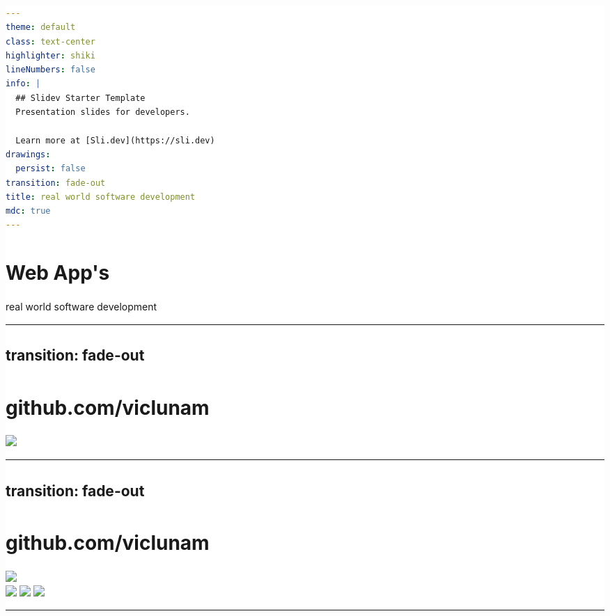 ```yaml
---
theme: default
class: text-center
highlighter: shiki
lineNumbers: false
info: |
  ## Slidev Starter Template
  Presentation slides for developers.

  Learn more at [Sli.dev](https://sli.dev)
drawings:
  persist: false
transition: fade-out
title: real world software development
mdc: true
---
```


# Web App's

real world software development



---
transition: fade-out
---

# github.com/viclunam

<img src="/pic/github.jpeg" class="mx-auto" />

<style>
  img {
    height: 80%;
  }
</style>

---
transition: fade-out
---

# github.com/viclunam

<div class="~ grid grid-cols-2 gap-xs h-[80%]">
  <img src="/pic/appturista.jpeg" class="h-[50%] mx-auto" />

  <div class="flex flex-col gap-xs h-[50%] overflow-auto">
    <img src="/pic/chaski.jpeg" class="grow" />
    <img src="/pic/tudoctornet.jpeg" class="grow" />
    <img src="/pic/evolution-network.jpeg" class="grow" />
  </div>
</div>

---